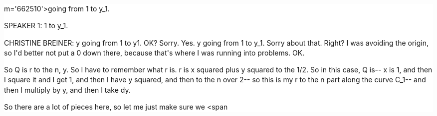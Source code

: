   m='662510'>going</span> <span m='662820'>from</span> <span m='663010'>1</span>
  <span m='663200'>to</span> <span m='663300'>y_1.</span> </p><p><span
  m='664860'>SPEAKER 1: 1</span> <span m='665065'>to</span> <span
  m='665270'>y_1.</span> </p><p><span m='666090'>CHRISTINE BREINER: y</span>
  <span m='666400'>going</span> <span m='666740'>from</span> <span
  m='666950'>1</span> <span m='667210'>to</span> <span m='667320'>y1.</span>
  <span m='668060'>OK?</span> <span m='668630'>Sorry.</span> <span
  m='669020'>Yes.</span> <span m='669320'>y</span> <span m='669510'>going</span>
  <span m='669770'>from</span> <span m='669940'>1</span> <span
  m='670150'>to</span> <span m='670450'>y_1.</span> <span
  m='670650'>Sorry</span> <span m='670880'>about</span> <span
  m='671030'>that.</span> <span m='671760'>Right?</span> <span
  m='671970'>I</span> <span m='672010'>was</span> <span
  m='672150'>avoiding</span> <span m='672540'>the</span> <span
  m='672610'>origin,</span> <span m='673050'>so</span> <span
  m='673095'>I'd</span> <span m='673140'>better</span> <span
  m='673350'>not</span> <span m='673540'>put</span> <span m='673710'>a</span>
  <span m='673770'>0</span> <span m='674110'>down</span> <span
  m='674340'>there,</span> <span m='674570'>because</span> <span
  m='674710'>that's</span> <span m='674890'>where</span> <span
  m='675050'>I</span> <span m='675100'>was</span> <span
  m='675220'>running</span> <span m='675470'>into</span> <span
  m='675610'>problems.</span> <span m='676570'>OK.</span> </p><p><span
  m='677670'>So</span> <span m='677890'>Q</span> <span m='678930'>is</span>
  <span m='679440'>r</span> <span m='679546'>to</span> <span
  m='679653'>the</span> <span m='679760'>n,</span> <span m='680200'>y.</span>
  <span m='680780'>So</span> <span m='680905'>I</span> <span
  m='681030'>have</span> <span m='681085'>to</span> <span
  m='681140'>remember</span> <span m='681480'>what</span> <span
  m='681630'>r</span> <span m='681930'>is.</span> <span m='682310'>r</span>
  <span m='682680'>is</span> <span m='686640'>x</span> <span
  m='686930'>squared</span> <span m='687260'>plus</span> <span
  m='687570'>y</span> <span m='687680'>squared</span> <span m='687725'>to</span>
  <span m='687770'>the</span> <span m='687850'>1/2.</span> <span
  m='688960'>So</span> <span m='689580'>in</span> <span m='689710'>this</span>
  <span m='689920'>case,</span> <span m='690650'>Q</span> <span
  m='691480'>is--</span> <span m='691835'>x</span> <span m='692190'>is</span>
  <span m='692640'>1,</span> <span m='694330'>and</span> <span
  m='694470'>then</span> <span m='694600'>I</span> <span
  m='694680'>square</span> <span m='694950'>it</span> <span
  m='694985'>and</span> <span m='695020'>I</span> <span m='695080'>get</span>
  <span m='695250'>1,</span> <span m='695920'>and</span> <span
  m='696070'>then</span> <span m='696180'>I</span> <span m='696220'>have</span>
  <span m='696400'>y</span> <span m='696750'>squared,</span> <span
  m='697530'>and</span> <span m='697700'>then</span> <span m='697880'>to</span>
  <span m='698010'>the</span> <span m='698190'>n</span> <span
  m='698380'>over</span> <span m='698640'>2--</span> <span m='699490'>so</span>
  <span m='699680'>this</span> <span m='699950'>is</span> <span
  m='700090'>my</span> <span m='700410'>r</span> <span m='700690'>to</span>
  <span m='700760'>the</span> <span m='700870'>n</span> <span
  m='701120'>part</span> <span m='702270'>along</span> <span
  m='702910'>the</span> <span m='702990'>curve</span> <span
  m='703410'>C_1--</span> <span m='704370'>and</span> <span
  m='704510'>then</span> <span m='704620'>I</span> <span
  m='704760'>multiply</span> <span m='705020'>by</span> <span
  m='705220'>y,</span> <span m='706070'>and</span> <span m='706270'>then</span>
  <span m='706370'>I</span> <span m='706430'>take</span> <span
  m='706670'>dy.</span> </p><p><span m='707740'>So</span> <span
  m='707960'>there</span> <span m='708025'>are</span> <span m='708090'>a</span>
  <span m='708150'>lot</span> <span m='708350'>of</span> <span
  m='708440'>pieces</span> <span m='708770'>here,</span> <span
  m='708920'>so</span> <span m='709010'>let</span> <span m='709100'>me</span>
  <span m='709180'>just</span> <span m='709350'>make</span> <span
  m='709500'>sure</span> <span m='709760'>we</span> <span
